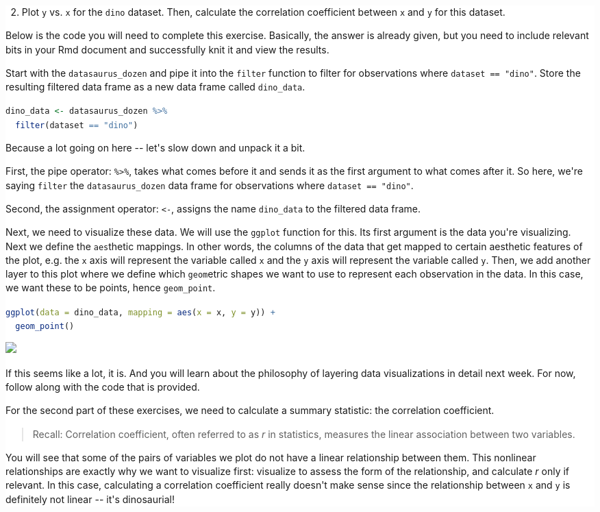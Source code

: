2.  Plot `y` vs. `x` for the `dino` dataset. Then, calculate the correlation coefficient between `x` and `y` for this dataset.

Below is the code you will need to complete this exercise.
Basically, the answer is already given, but you need to include relevant bits in your Rmd document and successfully knit it and view the results.

Start with the `datasaurus_dozen` and pipe it into the `filter` function to filter for observations where `dataset == "dino"`. Store the resulting filtered data frame as a new data frame called `dino_data`.


```r
dino_data <- datasaurus_dozen %>%
  filter(dataset == "dino")
```

Because a lot going on here -- let's slow down and unpack it a bit.

First, the pipe operator: `%>%`, takes what comes before it and sends it as the first argument to what comes after it.
So here, we're saying `filter` the `datasaurus_dozen` data frame for observations where `dataset == "dino"`.

Second, the assignment operator: `<-`, assigns the name `dino_data` to the filtered data frame.

Next, we need to visualize these data.
We will use the `ggplot` function for this. Its first argument is the data you're visualizing.
Next we define the `aes`thetic mappings.
In other words, the columns of the data that get mapped to certain aesthetic features of the plot, e.g. the `x` axis will represent the variable called `x` and the `y` axis will represent the variable called `y`.
Then, we add another layer to this plot where we define which `geom`etric shapes we want to use to represent each observation in the data.
In this case, we want these to be points, hence `geom_point`.


```r
ggplot(data = dino_data, mapping = aes(x = x, y = y)) +
  geom_point()
```

<img src="0104_lab_hellor_files/figure-html/unnamed-chunk-17-1.png" width="672" />

If this seems like a lot, it is.
And you will learn about the philosophy of layering data visualizations in detail next week.
For now, follow along with the code that is provided.

For the second part of these exercises, we need to calculate a summary statistic: the correlation coefficient.

>Recall: Correlation coefficient, often referred to as $r$ in statistics, measures the linear association between two variables.

You will see that some of the pairs of variables we plot do not have a linear relationship between them.
This nonlinear relationships are exactly why we want to visualize first: visualize to assess the form of the relationship, and calculate $r$ only if relevant.
In this case, calculating a correlation coefficient really doesn't make sense since the relationship between `x` and `y` is definitely not linear -- it's dinosaurial!
